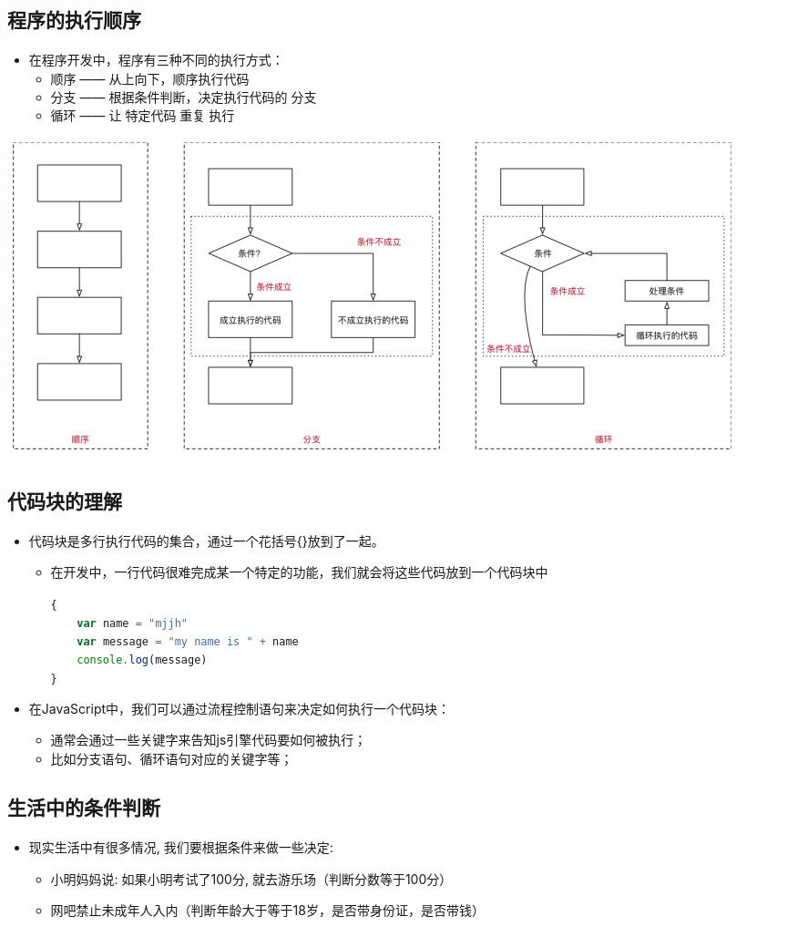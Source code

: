 ## 程序的执行顺序

- 在程序开发中，程序有三种不同的执行方式：
  - 顺序 —— 从上向下，顺序执行代码
  - 分支 —— 根据条件判断，决定执行代码的 分支
  - 循环 —— 让 特定代码 重复 执行

![image-20220527163405657](img/image-20220527163405657.png)

##  代码块的理解

- 代码块是多行执行代码的集合，通过一个花括号{}放到了一起。

  - 在开发中，一行代码很难完成某一个特定的功能，我们就会将这些代码放到一个代码块中

    ```js
    {
    	var name = "mjjh"
    	var message = "my name is " + name
    	console.log(message)
    }
    ```

- 在JavaScript中，我们可以通过流程控制语句来决定如何执行一个代码块：

  - 通常会通过一些关键字来告知js引擎代码要如何被执行；
  - 比如分支语句、循环语句对应的关键字等；

## 生活中的条件判断

- 现实生活中有很多情况, 我们要根据条件来做一些决定:

  - 小明妈妈说: 如果小明考试了100分, 就去游乐场（判断分数等于100分）

  - 网吧禁止未成年人入内（判断年龄大于等于18岁，是否带身份证，是否带钱）
